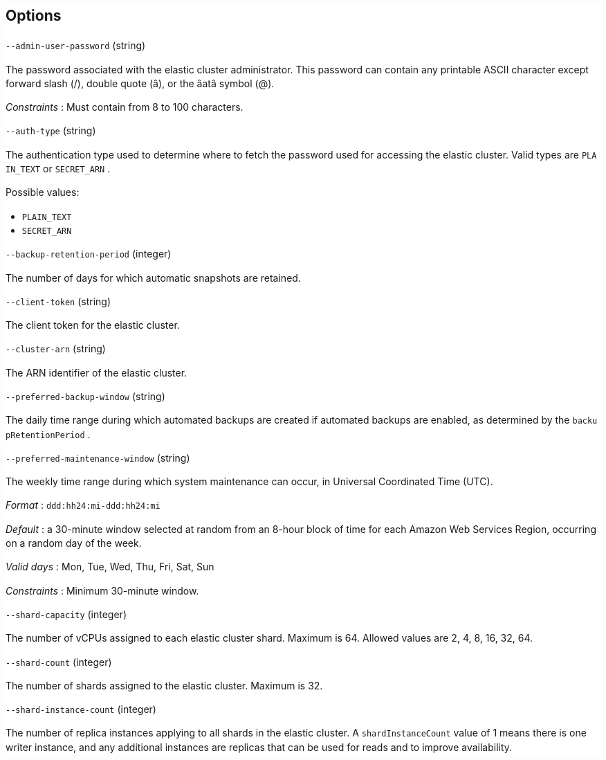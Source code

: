 ## Options

`--admin-user-password` (string)

The password associated with the elastic cluster administrator. This password can contain any printable ASCII character except forward slash (/), double quote (â), or the âatâ symbol (@).

*Constraints* : Must contain from 8 to 100 characters.

`--auth-type` (string)

The authentication type used to determine where to fetch the password used for accessing the elastic cluster. Valid types are `PLAIN_TEXT` or `SECRET_ARN` .

Possible values:

- `PLAIN_TEXT`
- `SECRET_ARN`

`--backup-retention-period` (integer)

The number of days for which automatic snapshots are retained.

`--client-token` (string)

The client token for the elastic cluster.

`--cluster-arn` (string)

The ARN identifier of the elastic cluster.

`--preferred-backup-window` (string)

The daily time range during which automated backups are created if automated backups are enabled, as determined by the `backupRetentionPeriod` .

`--preferred-maintenance-window` (string)

The weekly time range during which system maintenance can occur, in Universal Coordinated Time (UTC).

*Format* : `ddd:hh24:mi-ddd:hh24:mi`

*Default* : a 30-minute window selected at random from an 8-hour block of time for each Amazon Web Services Region, occurring on a random day of the week.

*Valid days* : Mon, Tue, Wed, Thu, Fri, Sat, Sun

*Constraints* : Minimum 30-minute window.

`--shard-capacity` (integer)

The number of vCPUs assigned to each elastic cluster shard. Maximum is 64. Allowed values are 2, 4, 8, 16, 32, 64.

`--shard-count` (integer)

The number of shards assigned to the elastic cluster. Maximum is 32.

`--shard-instance-count` (integer)

The number of replica instances applying to all shards in the elastic cluster. A `shardInstanceCount` value of 1 means there is one writer instance, and any additional instances are replicas that can be used for reads and to improve availability.
